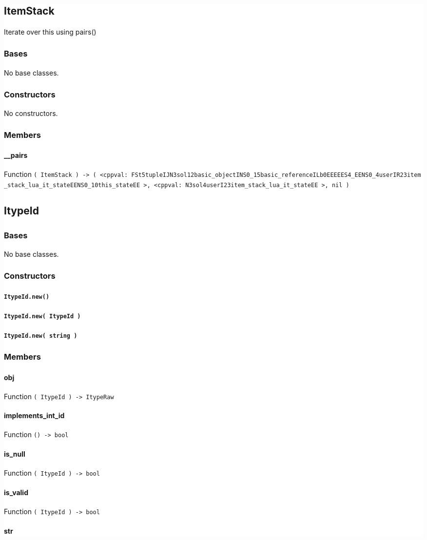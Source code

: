 ## ItemStack

Iterate over this using pairs()

### Bases

No base classes.

### Constructors

No constructors.

### Members

#### __pairs

Function `( ItemStack ) -> ( <cppval: FSt5tupleIJN3sol12basic_objectINS0_15basic_referenceILb0EEEEES4_EENS0_4userIR23item_stack_lua_it_stateEENS0_10this_stateEE >, <cppval: N3sol4userI23item_stack_lua_it_stateEE >, nil )`

## ItypeId

### Bases

No base classes.

### Constructors

#### `ItypeId.new()`

#### `ItypeId.new( ItypeId )`

#### `ItypeId.new( string )`

### Members

#### obj

Function `( ItypeId ) -> ItypeRaw`

#### implements_int_id

Function `() -> bool`

#### is_null

Function `( ItypeId ) -> bool`

#### is_valid

Function `( ItypeId ) -> bool`

#### str
